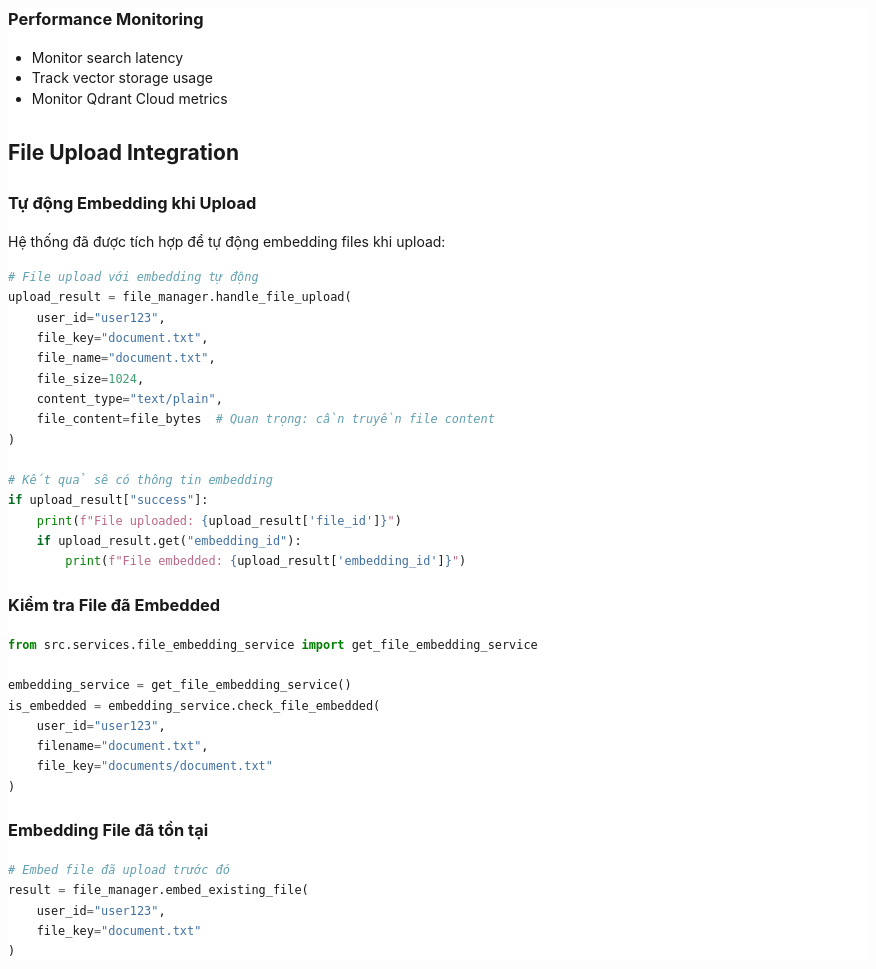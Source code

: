 ### Performance Monitoring
- Monitor search latency
- Track vector storage usage
- Monitor Qdrant Cloud metrics

## File Upload Integration

### Tự động Embedding khi Upload

Hệ thống đã được tích hợp để tự động embedding files khi upload:

```python
# File upload với embedding tự động
upload_result = file_manager.handle_file_upload(
    user_id="user123",
    file_key="document.txt",
    file_name="document.txt",
    file_size=1024,
    content_type="text/plain",
    file_content=file_bytes  # Quan trọng: cần truyền file content
)

# Kết quả sẽ có thông tin embedding
if upload_result["success"]:
    print(f"File uploaded: {upload_result['file_id']}")
    if upload_result.get("embedding_id"):
        print(f"File embedded: {upload_result['embedding_id']}")
```

### Kiểm tra File đã Embedded

```python
from src.services.file_embedding_service import get_file_embedding_service

embedding_service = get_file_embedding_service()
is_embedded = embedding_service.check_file_embedded(
    user_id="user123",
    filename="document.txt",
    file_key="documents/document.txt"
)
```

### Embedding File đã tồn tại

```python
# Embed file đã upload trước đó
result = file_manager.embed_existing_file(
    user_id="user123",
    file_key="document.txt"
)
```
